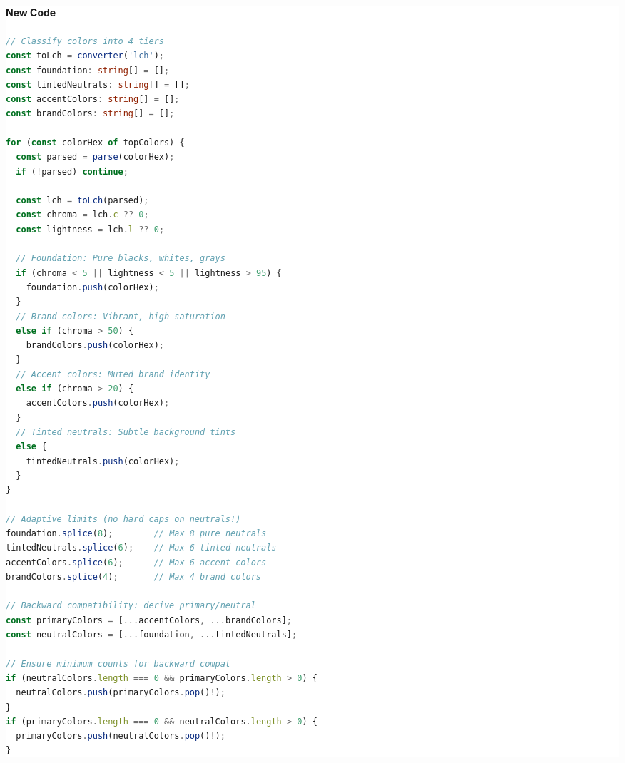 ```typescript
```

#### New Code
```typescript
// Classify colors into 4 tiers
const toLch = converter('lch');
const foundation: string[] = [];
const tintedNeutrals: string[] = [];
const accentColors: string[] = [];
const brandColors: string[] = [];

for (const colorHex of topColors) {
  const parsed = parse(colorHex);
  if (!parsed) continue;

  const lch = toLch(parsed);
  const chroma = lch.c ?? 0;
  const lightness = lch.l ?? 0;

  // Foundation: Pure blacks, whites, grays
  if (chroma < 5 || lightness < 5 || lightness > 95) {
    foundation.push(colorHex);
  }
  // Brand colors: Vibrant, high saturation
  else if (chroma > 50) {
    brandColors.push(colorHex);
  }
  // Accent colors: Muted brand identity
  else if (chroma > 20) {
    accentColors.push(colorHex);
  }
  // Tinted neutrals: Subtle background tints
  else {
    tintedNeutrals.push(colorHex);
  }
}

// Adaptive limits (no hard caps on neutrals!)
foundation.splice(8);        // Max 8 pure neutrals
tintedNeutrals.splice(6);    // Max 6 tinted neutrals
accentColors.splice(6);      // Max 6 accent colors
brandColors.splice(4);       // Max 4 brand colors

// Backward compatibility: derive primary/neutral
const primaryColors = [...accentColors, ...brandColors];
const neutralColors = [...foundation, ...tintedNeutrals];

// Ensure minimum counts for backward compat
if (neutralColors.length === 0 && primaryColors.length > 0) {
  neutralColors.push(primaryColors.pop()!);
}
if (primaryColors.length === 0 && neutralColors.length > 0) {
  primaryColors.push(neutralColors.pop()!);
}
```
